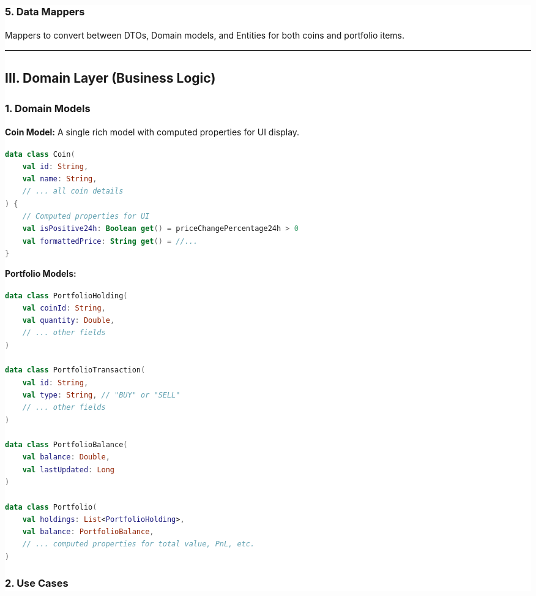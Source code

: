 ### 5. Data Mappers

Mappers to convert between DTOs, Domain models, and Entities for both coins and portfolio items.

---

## III. Domain Layer (Business Logic)

### 1. Domain Models

**Coin Model:**
A single rich model with computed properties for UI display.
```kotlin
data class Coin(
    val id: String,
    val name: String,
    // ... all coin details
) {
    // Computed properties for UI
    val isPositive24h: Boolean get() = priceChangePercentage24h > 0
    val formattedPrice: String get() = //...
}
```

**Portfolio Models:**
```kotlin
data class PortfolioHolding(
    val coinId: String,
    val quantity: Double,
    // ... other fields
)

data class PortfolioTransaction(
    val id: String,
    val type: String, // "BUY" or "SELL"
    // ... other fields
)

data class PortfolioBalance(
    val balance: Double,
    val lastUpdated: Long
)

data class Portfolio(
    val holdings: List<PortfolioHolding>,
    val balance: PortfolioBalance,
    // ... computed properties for total value, PnL, etc.
)
```

### 2. Use Cases
